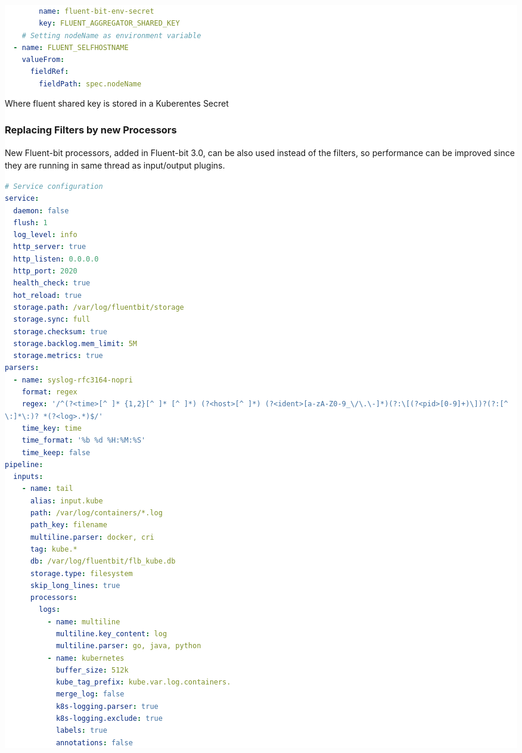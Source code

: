 ```yaml
        name: fluent-bit-env-secret
        key: FLUENT_AGGREGATOR_SHARED_KEY
    # Setting nodeName as environment variable
  - name: FLUENT_SELFHOSTNAME
    valueFrom:
      fieldRef:
        fieldPath: spec.nodeName
```
Where fluent shared key is stored in a Kuberentes Secret



### Replacing Filters by new Processors

New Fluent-bit processors, added in Fluent-bit 3.0, can be also used instead of the filters, so performance can be improved since they are running in same thread as input/output plugins.

```yaml
# Service configuration
service:
  daemon: false
  flush: 1
  log_level: info
  http_server: true
  http_listen: 0.0.0.0
  http_port: 2020
  health_check: true
  hot_reload: true
  storage.path: /var/log/fluentbit/storage
  storage.sync: full
  storage.checksum: true
  storage.backlog.mem_limit: 5M
  storage.metrics: true
parsers:
  - name: syslog-rfc3164-nopri
    format: regex
    regex: '/^(?<time>[^ ]* {1,2}[^ ]* [^ ]*) (?<host>[^ ]*) (?<ident>[a-zA-Z0-9_\/\.\-]*)(?:\[(?<pid>[0-9]+)\])?(?:[^\:]*\:)? *(?<log>.*)$/'
    time_key: time
    time_format: '%b %d %H:%M:%S'
    time_keep: false
pipeline:
  inputs:
    - name: tail
      alias: input.kube
      path: /var/log/containers/*.log
      path_key: filename
      multiline.parser: docker, cri
      tag: kube.*
      db: /var/log/fluentbit/flb_kube.db
      storage.type: filesystem
      skip_long_lines: true
      processors:
        logs:
          - name: multiline
            multiline.key_content: log
            multiline.parser: go, java, python
          - name: kubernetes
            buffer_size: 512k
            kube_tag_prefix: kube.var.log.containers.
            merge_log: false
            k8s-logging.parser: true
            k8s-logging.exclude: true
            labels: true
            annotations: false
```
